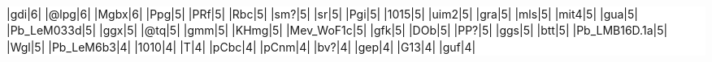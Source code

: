 |gdi|6|
|@lpg|6|
|Mgbx|6|
|Ppg|5|
|PRf|5|
|Rbc|5|
|sm?|5|
|sr|5|
|Pgi|5|
|1015|5|
|uim2|5|
|gra|5|
|mls|5|
|mit4|5|
|gua|5|
|Pb_LeM033d|5|
|ggx|5|
|@tq|5|
|gmm|5|
|KHmg|5|
|Mev_WoF1c|5|
|gfk|5|
|DOb|5|
|PP?|5|
|ggs|5|
|btt|5|
|Pb_LMB16D.1a|5|
|Wgl|5|
|Pb_LeM6b3|4|
|1010|4|
|T|4|
|pCbc|4|
|pCnm|4|
|bv?|4|
|gep|4|
|G13|4|
|guf|4|